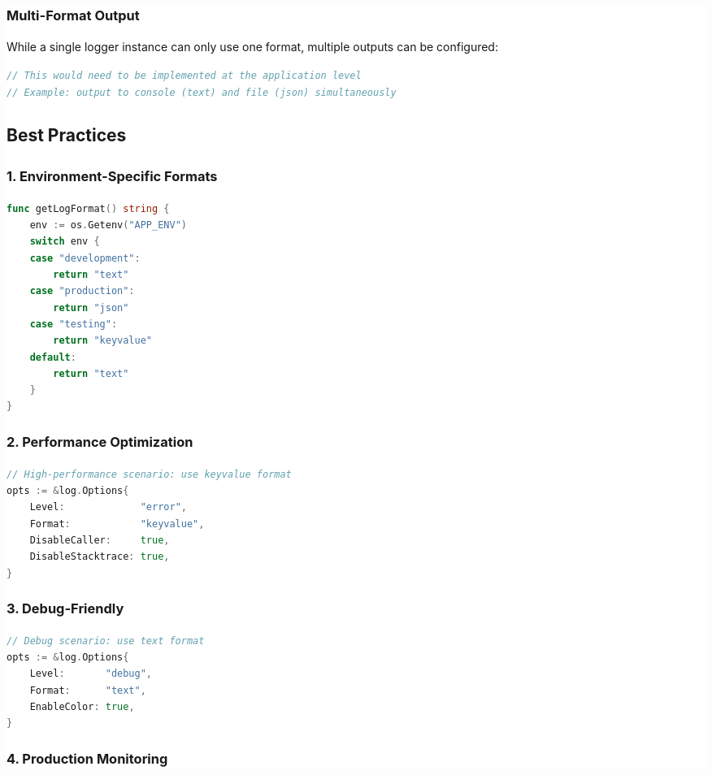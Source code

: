 ### Multi-Format Output

While a single logger instance can only use one format, multiple outputs can be configured:

```go
// This would need to be implemented at the application level
// Example: output to console (text) and file (json) simultaneously
```

## Best Practices

### 1. Environment-Specific Formats

```go
func getLogFormat() string {
    env := os.Getenv("APP_ENV")
    switch env {
    case "development":
        return "text"
    case "production":
        return "json"
    case "testing":
        return "keyvalue"
    default:
        return "text"
    }
}
```

### 2. Performance Optimization

```go
// High-performance scenario: use keyvalue format
opts := &log.Options{
    Level:             "error",
    Format:            "keyvalue",
    DisableCaller:     true,
    DisableStacktrace: true,
}
```

### 3. Debug-Friendly

```go
// Debug scenario: use text format
opts := &log.Options{
    Level:       "debug",
    Format:      "text",
    EnableColor: true,
}
```

### 4. Production Monitoring
